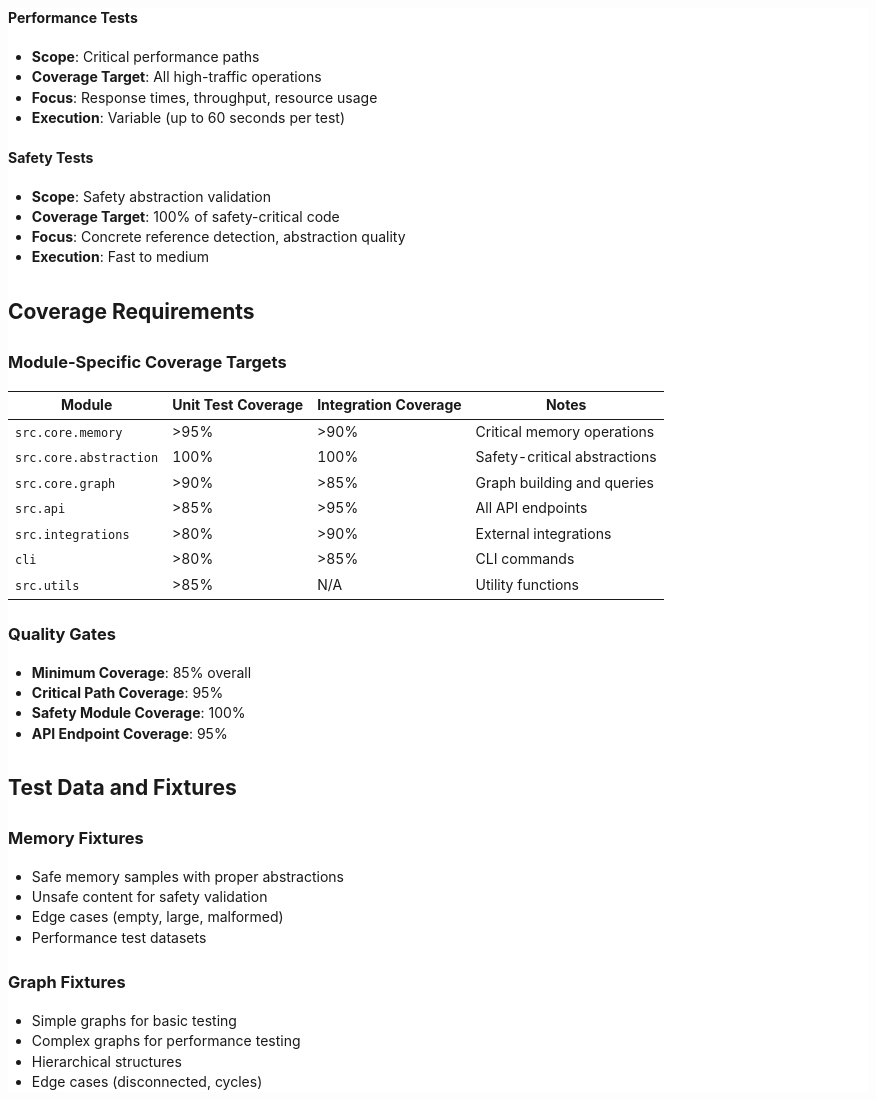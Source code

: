 #### Performance Tests
- **Scope**: Critical performance paths
- **Coverage Target**: All high-traffic operations
- **Focus**: Response times, throughput, resource usage
- **Execution**: Variable (up to 60 seconds per test)

#### Safety Tests
- **Scope**: Safety abstraction validation
- **Coverage Target**: 100% of safety-critical code
- **Focus**: Concrete reference detection, abstraction quality
- **Execution**: Fast to medium

## Coverage Requirements

### Module-Specific Coverage Targets

| Module | Unit Test Coverage | Integration Coverage | Notes |
|--------|-------------------|---------------------|-------|
| `src.core.memory` | >95% | >90% | Critical memory operations |
| `src.core.abstraction` | 100% | 100% | Safety-critical abstractions |
| `src.core.graph` | >90% | >85% | Graph building and queries |
| `src.api` | >85% | >95% | All API endpoints |
| `src.integrations` | >80% | >90% | External integrations |
| `cli` | >80% | >85% | CLI commands |
| `src.utils` | >85% | N/A | Utility functions |

### Quality Gates
- **Minimum Coverage**: 85% overall
- **Critical Path Coverage**: 95%
- **Safety Module Coverage**: 100%
- **API Endpoint Coverage**: 95%

## Test Data and Fixtures

### Memory Fixtures
- Safe memory samples with proper abstractions
- Unsafe content for safety validation
- Edge cases (empty, large, malformed)
- Performance test datasets

### Graph Fixtures
- Simple graphs for basic testing
- Complex graphs for performance testing
- Hierarchical structures
- Edge cases (disconnected, cycles)
